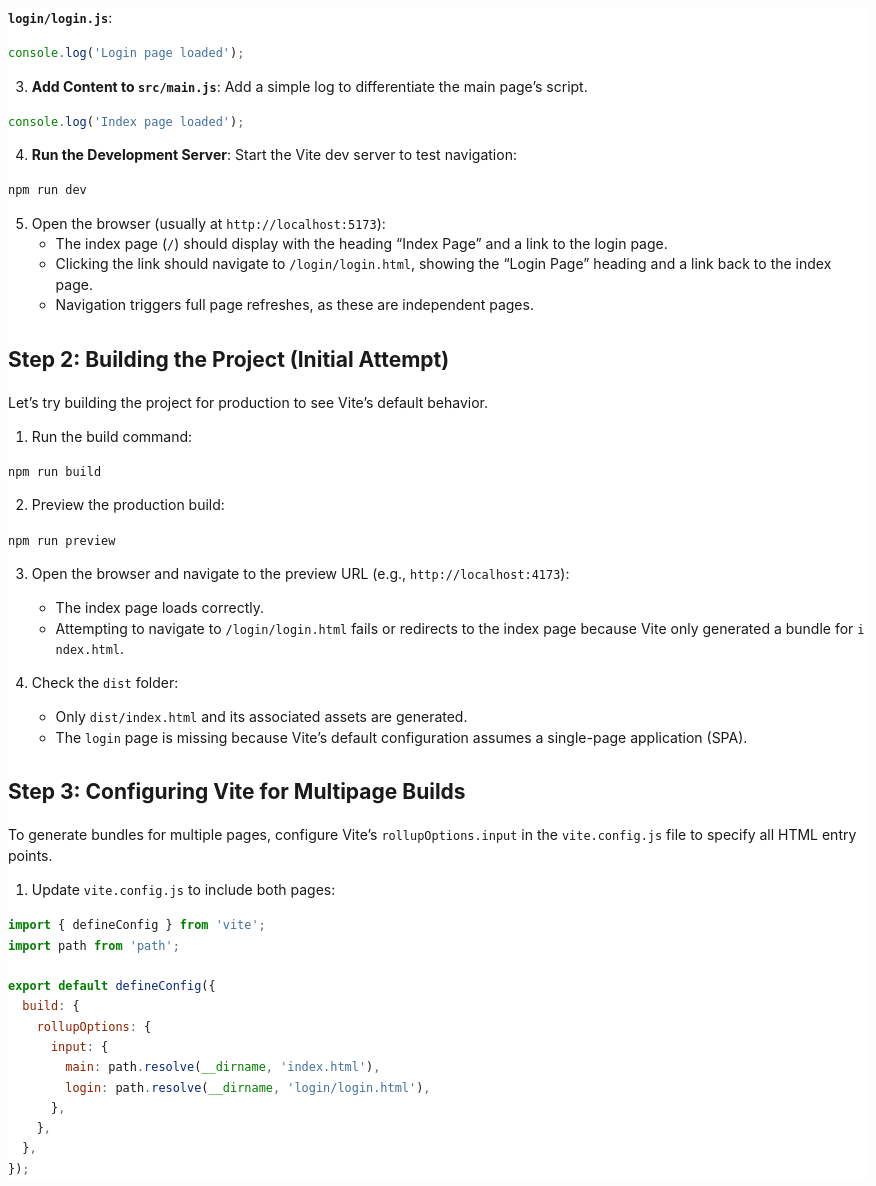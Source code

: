 **`login/login.js`**:
```javascript
console.log('Login page loaded');
```

3. **Add Content to `src/main.js`**:
   Add a simple log to differentiate the main page’s script.

```javascript
console.log('Index page loaded');
```

4. **Run the Development Server**:
   Start the Vite dev server to test navigation:

```bash
npm run dev
```

5. Open the browser (usually at `http://localhost:5173`):
   - The index page (`/`) should display with the heading “Index Page” and a link to the login page.
   - Clicking the link should navigate to `/login/login.html`, showing the “Login Page” heading and a link back to the index page.
   - Navigation triggers full page refreshes, as these are independent pages.

## Step 2: Building the Project (Initial Attempt)
Let’s try building the project for production to see Vite’s default behavior.

1. Run the build command:

```bash
npm run build
```

2. Preview the production build:

```bash
npm run preview
```

3. Open the browser and navigate to the preview URL (e.g., `http://localhost:4173`):
   - The index page loads correctly.
   - Attempting to navigate to `/login/login.html` fails or redirects to the index page because Vite only generated a bundle for `index.html`.

4. Check the `dist` folder:
   - Only `dist/index.html` and its associated assets are generated.
   - The `login` page is missing because Vite’s default configuration assumes a single-page application (SPA).

## Step 3: Configuring Vite for Multipage Builds
To generate bundles for multiple pages, configure Vite’s `rollupOptions.input` in the `vite.config.js` file to specify all HTML entry points.

1. Update `vite.config.js` to include both pages:

```javascript
import { defineConfig } from 'vite';
import path from 'path';

export default defineConfig({
  build: {
    rollupOptions: {
      input: {
        main: path.resolve(__dirname, 'index.html'),
        login: path.resolve(__dirname, 'login/login.html'),
      },
    },
  },
});
```
